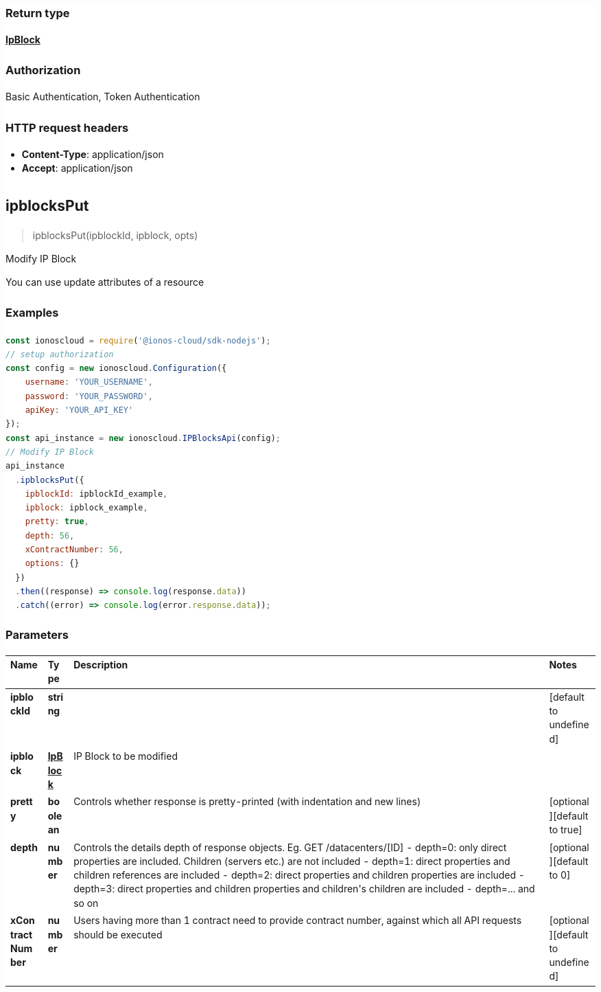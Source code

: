 ### Return type

[**IpBlock**](../models/ipblock.md)

### Authorization

Basic Authentication, Token Authentication

### HTTP request headers

* **Content-Type**: application/json
* **Accept**: application/json

## ipblocksPut

> ipblocksPut\(ipblockId, ipblock, opts\)

Modify IP Block

You can use update attributes of a resource

### Examples

```javascript
const ionoscloud = require('@ionos-cloud/sdk-nodejs');
// setup authorization
const config = new ionoscloud.Configuration({
    username: 'YOUR_USERNAME',
    password: 'YOUR_PASSWORD',
    apiKey: 'YOUR_API_KEY'
});
const api_instance = new ionoscloud.IPBlocksApi(config);
// Modify IP Block
api_instance
  .ipblocksPut({
    ipblockId: ipblockId_example,
    ipblock: ipblock_example,
    pretty: true,
    depth: 56,
    xContractNumber: 56, 
    options: {}
  })
  .then((response) => console.log(response.data))
  .catch((error) => console.log(error.response.data));
```

### Parameters

| Name | Type | Description | Notes |
| :--- | :--- | :--- | :--- |
| **ipblockId** | **string** |  | \[default to undefined\] |
| **ipblock** | [**IpBlock**](../models/ipblock.md) | IP Block to be modified |  |
| **pretty** | **boolean** | Controls whether response is pretty-printed \(with indentation and new lines\) | \[optional\]\[default to true\] |
| **depth** | **number** | Controls the details depth of response objects.  Eg. GET /datacenters/\[ID\]  - depth=0: only direct properties are included. Children \(servers etc.\) are not included  - depth=1: direct properties and children references are included  - depth=2: direct properties and children properties are included  - depth=3: direct properties and children properties and children\'s children are included  - depth=... and so on | \[optional\]\[default to 0\] |
| **xContractNumber** | **number** | Users having more than 1 contract need to provide contract number, against which all API requests should be executed | \[optional\]\[default to undefined\] |

